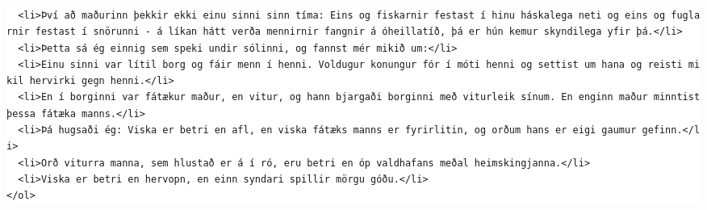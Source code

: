       <li>Því að maðurinn þekkir ekki einu sinni sinn tíma: Eins og fiskarnir festast í hinu háskalega neti og eins og fuglarnir festast í snörunni - á líkan hátt verða mennirnir fangnir á óheillatíð, þá er hún kemur skyndilega yfir þá.</li>
      <li>Þetta sá ég einnig sem speki undir sólinni, og fannst mér mikið um:</li>
      <li>Einu sinni var lítil borg og fáir menn í henni. Voldugur konungur fór í móti henni og settist um hana og reisti mikil hervirki gegn henni.</li>
      <li>En í borginni var fátækur maður, en vitur, og hann bjargaði borginni með viturleik sínum. En enginn maður minntist þessa fátæka manns.</li>
      <li>Þá hugsaði ég: Viska er betri en afl, en viska fátæks manns er fyrirlitin, og orðum hans er eigi gaumur gefinn.</li>
      <li>Orð viturra manna, sem hlustað er á í ró, eru betri en óp valdhafans meðal heimskingjanna.</li>
      <li>Viska er betri en hervopn, en einn syndari spillir mörgu góðu.</li>
    </ol>
  </li>
</ol>